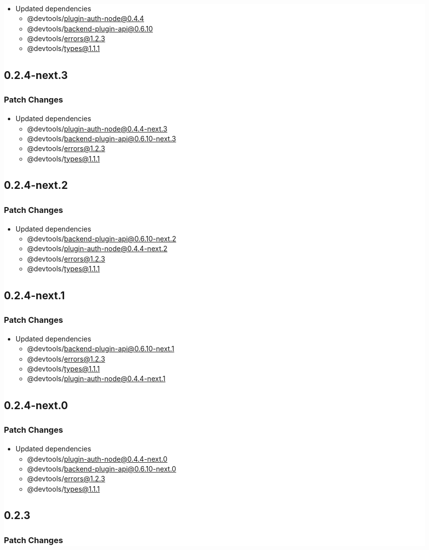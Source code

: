 - Updated dependencies
  - @devtools/plugin-auth-node@0.4.4
  - @devtools/backend-plugin-api@0.6.10
  - @devtools/errors@1.2.3
  - @devtools/types@1.1.1

## 0.2.4-next.3

### Patch Changes

- Updated dependencies
  - @devtools/plugin-auth-node@0.4.4-next.3
  - @devtools/backend-plugin-api@0.6.10-next.3
  - @devtools/errors@1.2.3
  - @devtools/types@1.1.1

## 0.2.4-next.2

### Patch Changes

- Updated dependencies
  - @devtools/backend-plugin-api@0.6.10-next.2
  - @devtools/plugin-auth-node@0.4.4-next.2
  - @devtools/errors@1.2.3
  - @devtools/types@1.1.1

## 0.2.4-next.1

### Patch Changes

- Updated dependencies
  - @devtools/backend-plugin-api@0.6.10-next.1
  - @devtools/errors@1.2.3
  - @devtools/types@1.1.1
  - @devtools/plugin-auth-node@0.4.4-next.1

## 0.2.4-next.0

### Patch Changes

- Updated dependencies
  - @devtools/plugin-auth-node@0.4.4-next.0
  - @devtools/backend-plugin-api@0.6.10-next.0
  - @devtools/errors@1.2.3
  - @devtools/types@1.1.1

## 0.2.3

### Patch Changes
